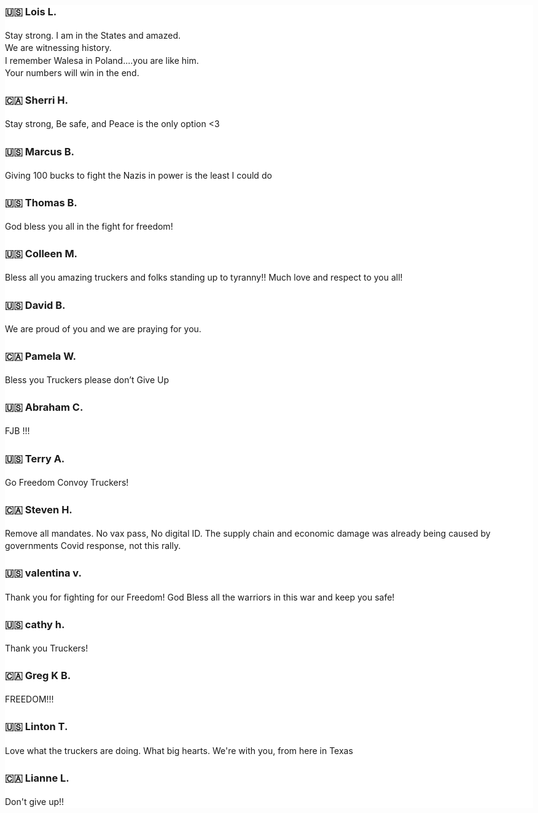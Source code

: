 ### 🇺🇸 Lois L.
Stay strong.  I am in the States and amazed.<br />We are witnessing history.<br />I remember  Walesa in Poland....you are like him.<br />Your numbers will win in the end.

### 🇨🇦 Sherri  H.
Stay strong, Be safe, and Peace is the only option <3 

### 🇺🇸 Marcus B.
Giving 100 bucks to fight the Nazis in power is the least I could do

### 🇺🇸 Thomas B.
God bless you all in the fight for freedom!

### 🇺🇸 Colleen M.
Bless all you amazing truckers and folks standing up to tyranny!! Much love and respect to you all! 

### 🇺🇸 David  B.
We are proud of you and we are praying for you.

### 🇨🇦 Pamela  W.
Bless you Truckers please don’t Give Up

### 🇺🇸 Abraham C.
FJB !!!

### 🇺🇸 Terry A.
Go Freedom Convoy Truckers!

### 🇨🇦 Steven H.
Remove all mandates. No vax pass, No digital ID. The supply chain and economic damage was already being caused by governments Covid response, not this rally. 

### 🇺🇸 valentina v.
Thank you for fighting for our Freedom! God Bless all the warriors in this war and keep you safe!

### 🇺🇸 cathy h.
Thank you Truckers!

### 🇨🇦 Greg K B.
FREEDOM!!!

### 🇺🇸 Linton T.
Love what the truckers are doing.  What big hearts. We're with you, from here in Texas

### 🇨🇦 Lianne L.
Don't give up!! 
